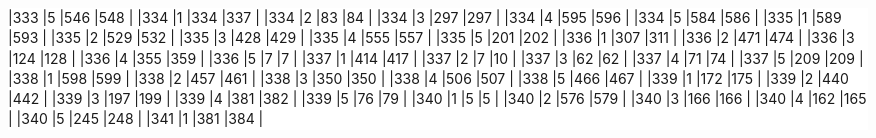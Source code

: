 |333   |5         |546             |548             |
|334   |1         |334             |337             |
|334   |2         |83              |84              |
|334   |3         |297             |297             |
|334   |4         |595             |596             |
|334   |5         |584             |586             |
|335   |1         |589             |593             |
|335   |2         |529             |532             |
|335   |3         |428             |429             |
|335   |4         |555             |557             |
|335   |5         |201             |202             |
|336   |1         |307             |311             |
|336   |2         |471             |474             |
|336   |3         |124             |128             |
|336   |4         |355             |359             |
|336   |5         |7               |7               |
|337   |1         |414             |417             |
|337   |2         |7               |10              |
|337   |3         |62              |62              |
|337   |4         |71              |74              |
|337   |5         |209             |209             |
|338   |1         |598             |599             |
|338   |2         |457             |461             |
|338   |3         |350             |350             |
|338   |4         |506             |507             |
|338   |5         |466             |467             |
|339   |1         |172             |175             |
|339   |2         |440             |442             |
|339   |3         |197             |199             |
|339   |4         |381             |382             |
|339   |5         |76              |79              |
|340   |1         |5               |5               |
|340   |2         |576             |579             |
|340   |3         |166             |166             |
|340   |4         |162             |165             |
|340   |5         |245             |248             |
|341   |1         |381             |384             |